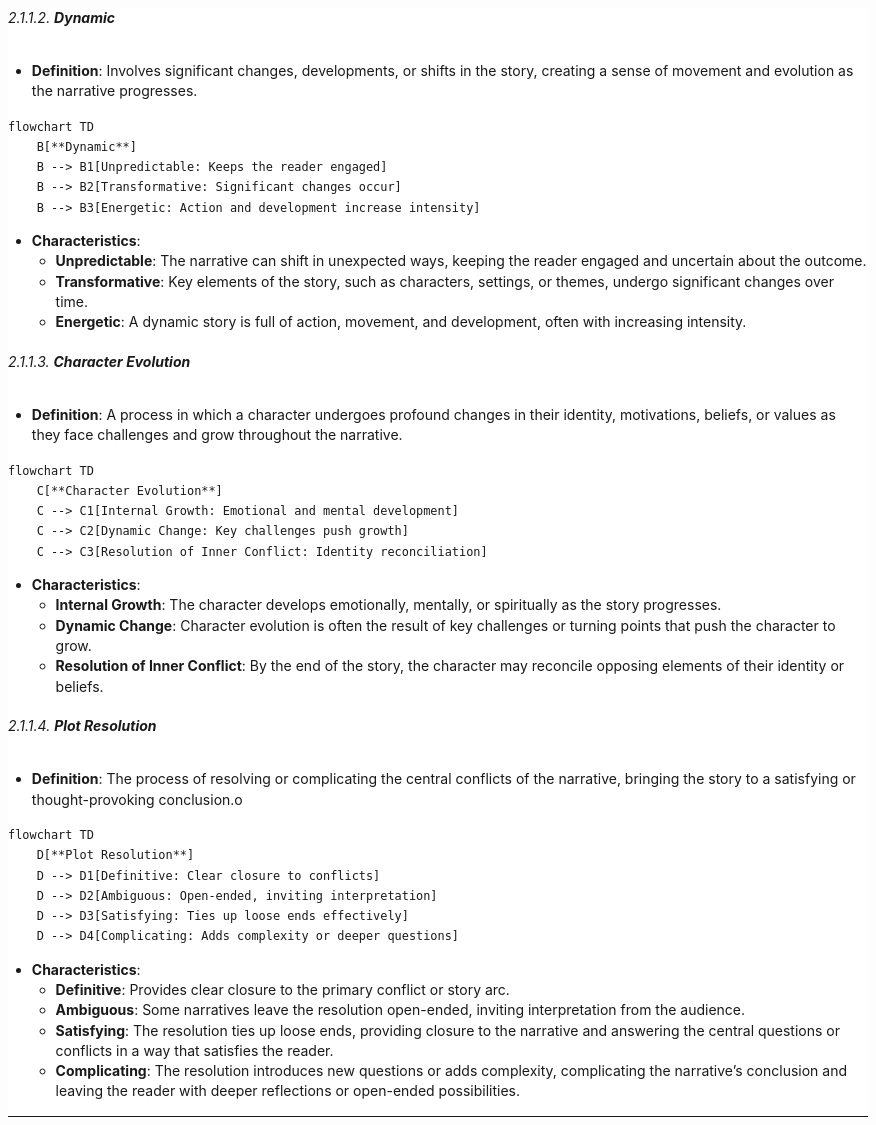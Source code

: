 ###### 2.1.1.2. **Dynamic**

- **Definition**: Involves significant changes, developments, or shifts in the story, creating a sense of movement and evolution as the narrative progresses.

```mermaid
flowchart TD
    B[**Dynamic**]
    B --> B1[Unpredictable: Keeps the reader engaged]
    B --> B2[Transformative: Significant changes occur]
    B --> B3[Energetic: Action and development increase intensity]
```

- **Characteristics**:
  - **Unpredictable**: The narrative can shift in unexpected ways, keeping the reader engaged and uncertain about the outcome.
  - **Transformative**: Key elements of the story, such as characters, settings, or themes, undergo significant changes over time.
  - **Energetic**: A dynamic story is full of action, movement, and development, often with increasing intensity.

###### 2.1.1.3. **Character Evolution**

- **Definition**: A process in which a character undergoes profound changes in their identity, motivations, beliefs, or values as they face challenges and grow throughout the narrative.

```mermaid
flowchart TD
    C[**Character Evolution**]
    C --> C1[Internal Growth: Emotional and mental development]
    C --> C2[Dynamic Change: Key challenges push growth]
    C --> C3[Resolution of Inner Conflict: Identity reconciliation]
```

- **Characteristics**:
  - **Internal Growth**: The character develops emotionally, mentally, or spiritually as the story progresses.
  - **Dynamic Change**: Character evolution is often the result of key challenges or turning points that push the character to grow.
  - **Resolution of Inner Conflict**: By the end of the story, the character may reconcile opposing elements of their identity or beliefs.

###### 2.1.1.4. **Plot Resolution**

- **Definition**: The process of resolving or complicating the central conflicts of the narrative, bringing the story to a satisfying or thought-provoking conclusion.o

```mermaid
flowchart TD
    D[**Plot Resolution**]
    D --> D1[Definitive: Clear closure to conflicts]
    D --> D2[Ambiguous: Open-ended, inviting interpretation]
    D --> D3[Satisfying: Ties up loose ends effectively]
    D --> D4[Complicating: Adds complexity or deeper questions]
```

- **Characteristics**:
  - **Definitive**: Provides clear closure to the primary conflict or story arc.
  - **Ambiguous**: Some narratives leave the resolution open-ended, inviting interpretation from the audience.
  - **Satisfying**: The resolution ties up loose ends, providing closure to the narrative and answering the central questions or conflicts in a way that satisfies the reader.
  - **Complicating**: The resolution introduces new questions or adds complexity, complicating the narrative’s conclusion and leaving the reader with deeper reflections or open-ended possibilities.

---